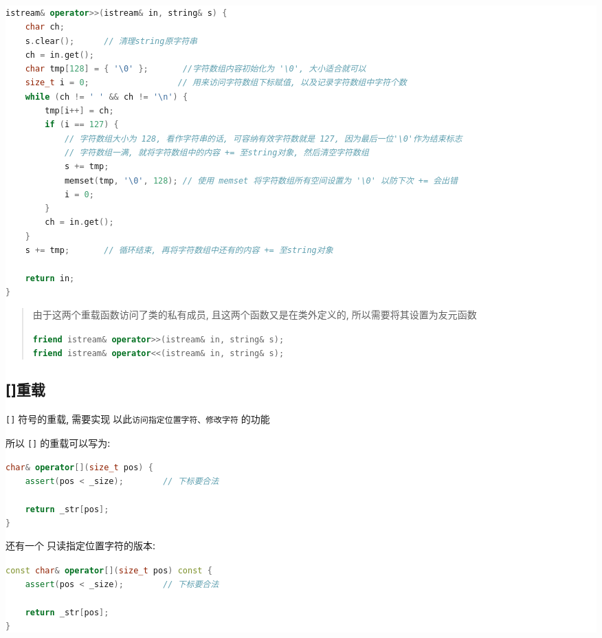 ```cpp
istream& operator>>(istream& in, string& s) {
	char ch;
	s.clear();		// 清理string原字符串
	ch = in.get();
	char tmp[128] = { '\0' };		//字符数组内容初始化为 '\0', 大小适合就可以
	size_t i = 0;				   // 用来访问字符数组下标赋值, 以及记录字符数组中字符个数
	while (ch != ' ' && ch != '\n') {
		tmp[i++] = ch;
		if (i == 127) {	
			// 字符数组大小为 128, 看作字符串的话, 可容纳有效字符数就是 127, 因为最后一位'\0'作为结束标志 
			// 字符数组一满, 就将字符数组中的内容 += 至string对象, 然后清空字符数组
			s += tmp;
			memset(tmp, '\0', 128);	// 使用 memset 将字符数组所有空间设置为 '\0' 以防下次 += 会出错
			i = 0;
		}
		ch = in.get();
	}
	s += tmp;		// 循环结束, 再将字符数组中还有的内容 += 至string对象

	return in;
}
```

> 由于这两个重载函数访问了类的私有成员, 且这两个函数又是在类外定义的, 所以需要将其设置为友元函数
>
> ```cpp
> friend istream& operator>>(istream& in, string& s);
> friend istream& operator<<(istream& in, string& s);
> ```

## []重载

`[]` 符号的重载, 需要实现 以此`访问指定位置字符、修改字符` 的功能

所以 `[]` 的重载可以写为: 

```cpp
char& operator[](size_t pos) {
	assert(pos < _size);		// 下标要合法

	return _str[pos];
}
```

还有一个 只读指定位置字符的版本: 

```cpp
const char& operator[](size_t pos) const {
	assert(pos < _size);		// 下标要合法

	return _str[pos];
}
```
